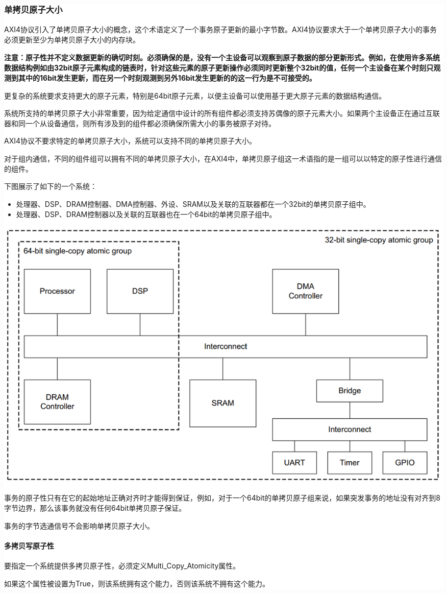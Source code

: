 ### 单拷贝原子大小

AXI4协议引入了单拷贝原子大小的概念，这个术语定义了一个事务原子更新的最小字节数。AXI4协议要求大于一个单拷贝原子大小的事务必须更新至少为单拷贝原子大小的内存块。

**注意：原子性并不定义数据更新的确切时刻。必须确保的是，没有一个主设备可以观察到原子数据的部分更新形式。例如，在使用许多系统数据结构例如由32bit原子元素构成的链表时，针对这些元素的原子更新操作必须同时更新整个32bit的值，任何一个主设备在某个时刻只观测到其中的16bit发生更新，而在另一个时刻观测到另外16bit发生更新的的这一行为是不可接受的。**

更复杂的系统要求支持更大的原子元素，特别是64bit原子元素，以便主设备可以使用基于更大原子元素的数据结构通信。

系统所支持的单拷贝原子大小非常重要，因为给定通信中设计的所有组件都必须支持苏偶像的原子元素大小。如果两个主设备正在通过互联器和同一个从设备通信，则所有涉及到的组件都必须确保所需大小的事务被原子对待。

AXI4协议不要求特定的单拷贝原子大小，系统可以支持不同的单拷贝原子大小。

对于组内通信，不同的组件组可以拥有不同的单拷贝原子大小，在AXI4中，单拷贝原子组这一术语指的是一组可以以特定的原子性进行通信的组件。

下图展示了如下的一个系统：

* 处理器、DSP、DRAM控制器、DMA控制器、外设、SRAM以及关联的互联器都在一个32bit的单拷贝原子组中。
* 处理器、DSP、DRAM控制器以及关联的互联器也在一个64bit的单拷贝原子组中。

![avatar](pic/11.png)

事务的原子性只有在它的起始地址正确对齐时才能得到保证，例如，对于一个64bit的单拷贝原子组来说，如果突发事务的地址没有对齐到8字节边界，那么该事务就没有任何64bit单拷贝原子保证。

事务的字节选通信号不会影响单拷贝原子大小。

#### 多拷贝写原子性

要指定一个系统提供多拷贝原子性，必须定义Multi_Copy_Atomicity属性。

如果这个属性被设置为True，则该系统拥有这个能力，否则该系统不拥有这个能力。
